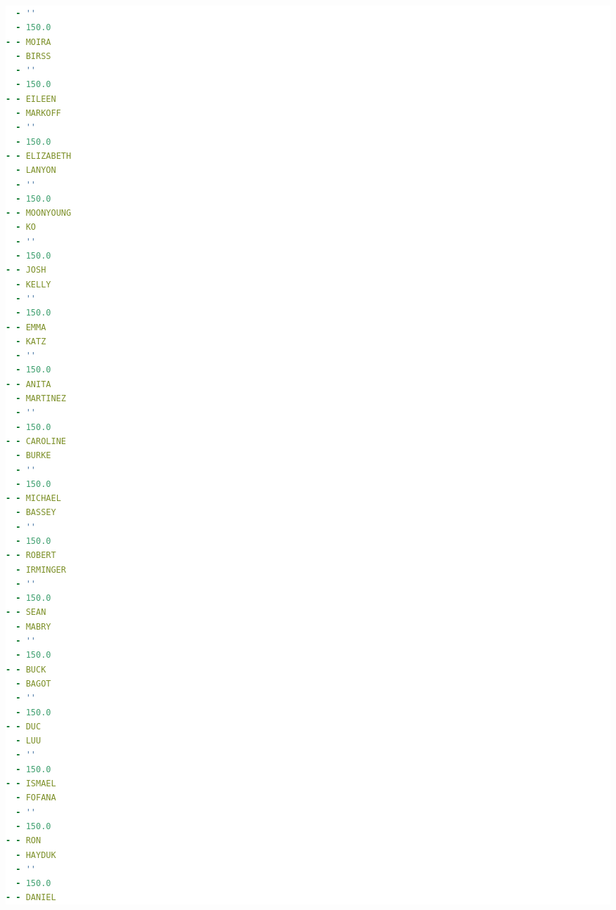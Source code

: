 ```yaml
  - ''
  - 150.0
- - MOIRA
  - BIRSS
  - ''
  - 150.0
- - EILEEN
  - MARKOFF
  - ''
  - 150.0
- - ELIZABETH
  - LANYON
  - ''
  - 150.0
- - MOONYOUNG
  - KO
  - ''
  - 150.0
- - JOSH
  - KELLY
  - ''
  - 150.0
- - EMMA
  - KATZ
  - ''
  - 150.0
- - ANITA
  - MARTINEZ
  - ''
  - 150.0
- - CAROLINE
  - BURKE
  - ''
  - 150.0
- - MICHAEL
  - BASSEY
  - ''
  - 150.0
- - ROBERT
  - IRMINGER
  - ''
  - 150.0
- - SEAN
  - MABRY
  - ''
  - 150.0
- - BUCK
  - BAGOT
  - ''
  - 150.0
- - DUC
  - LUU
  - ''
  - 150.0
- - ISMAEL
  - FOFANA
  - ''
  - 150.0
- - RON
  - HAYDUK
  - ''
  - 150.0
- - DANIEL
```